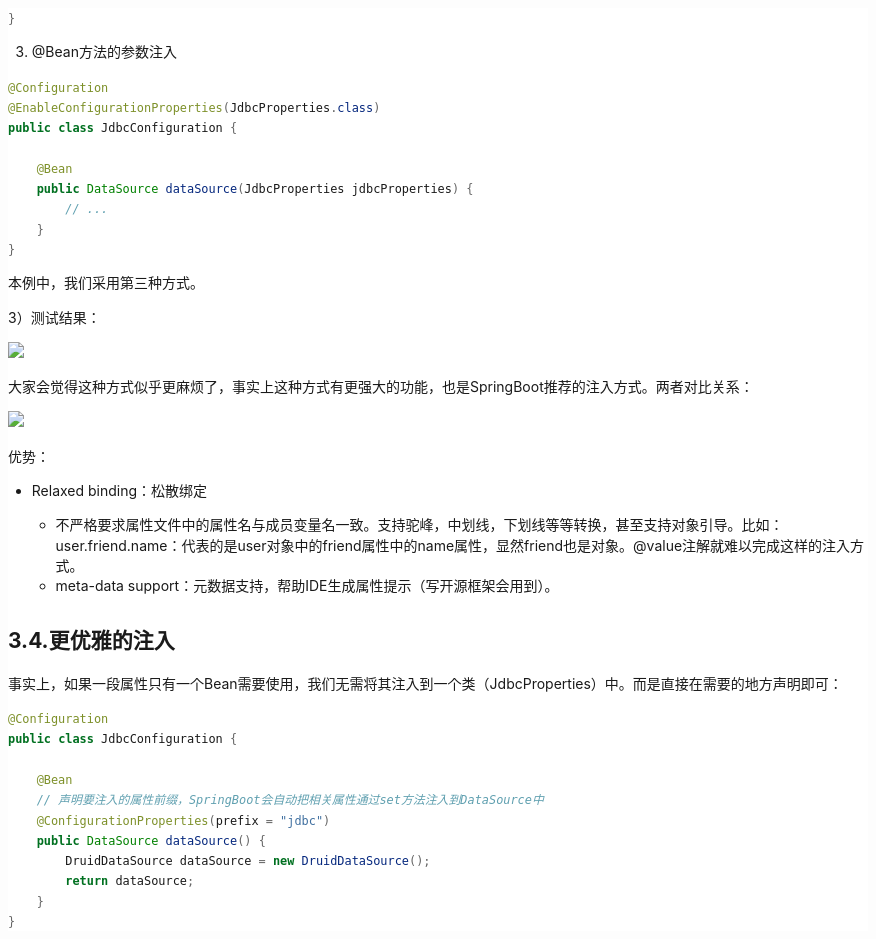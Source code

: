   ```java
  }
  ```

  3. @Bean方法的参数注入

  ```java
  @Configuration
  @EnableConfigurationProperties(JdbcProperties.class)
  public class JdbcConfiguration {
  
      @Bean
      public DataSource dataSource(JdbcProperties jdbcProperties) {
          // ...
      }
  }
  ```

本例中，我们采用第三种方式。

3）测试结果：

![](https://img2020.cnblogs.com/blog/1231979/202009/1231979-20200916110037735-27112372.png)




大家会觉得这种方式似乎更麻烦了，事实上这种方式有更强大的功能，也是SpringBoot推荐的注入方式。两者对比关系：

![](https://img2020.cnblogs.com/blog/1231979/202009/1231979-20200916110059352-2040706728.png)


优势：

- Relaxed binding：松散绑定

  - 不严格要求属性文件中的属性名与成员变量名一致。支持驼峰，中划线，下划线等等转换，甚至支持对象引导。比如：user.friend.name：代表的是user对象中的friend属性中的name属性，显然friend也是对象。@value注解就难以完成这样的注入方式。
  - meta-data support：元数据支持，帮助IDE生成属性提示（写开源框架会用到）。




## 3.4.更优雅的注入

事实上，如果一段属性只有一个Bean需要使用，我们无需将其注入到一个类（JdbcProperties）中。而是直接在需要的地方声明即可：

```java
@Configuration
public class JdbcConfiguration {
    
    @Bean
    // 声明要注入的属性前缀，SpringBoot会自动把相关属性通过set方法注入到DataSource中
    @ConfigurationProperties(prefix = "jdbc")
    public DataSource dataSource() {
        DruidDataSource dataSource = new DruidDataSource();
        return dataSource;
    }
}
```
